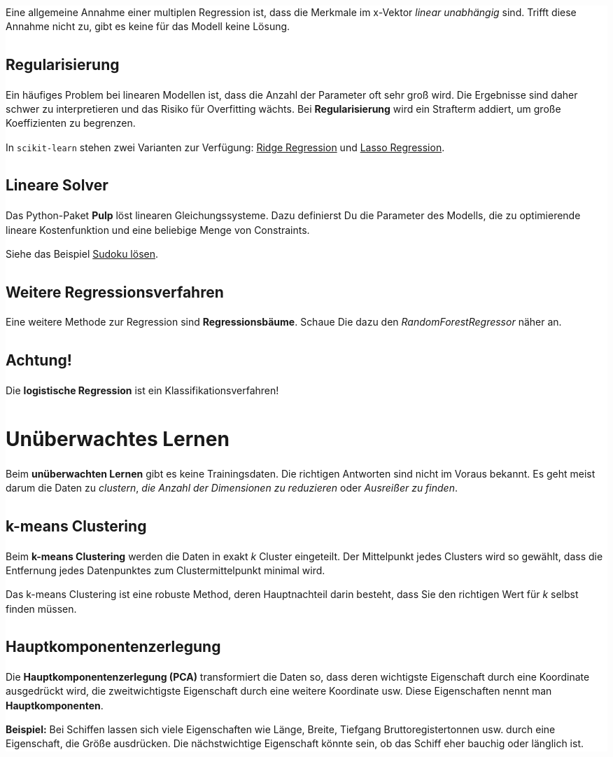 Eine allgemeine Annahme einer multiplen Regression ist, dass die Merkmale im x-Vektor *linear unabhängig* sind. Trifft diese Annahme nicht zu, gibt es keine für das Modell keine Lösung.


## Regularisierung

Ein häufiges Problem bei linearen Modellen ist, dass die Anzahl der Parameter oft sehr groß wird. Die Ergebnisse sind daher schwer zu interpretieren und das Risiko für Overfitting wächts. Bei **Regularisierung** wird ein Strafterm addiert, um große Koeffizienten zu begrenzen.

In `scikit-learn` stehen zwei Varianten zur Verfügung: [Ridge Regression](http://scikit-learn.org/stable/modules/linear_model.html#ridge-regression) und [Lasso Regression](http://scikit-learn.org/stable/modules/linear_model.html#lasso).

## Lineare Solver

Das Python-Paket **Pulp** löst linearen Gleichungssysteme. Dazu definierst Du die Parameter des Modells, die zu optimierende lineare Kostenfunktion und eine beliebige Menge von Constraints.

Siehe das Beispiel [Sudoku lösen](http://pythonhosted.org/PuLP/CaseStudies/a_sudoku_problem.html).

## Weitere Regressionsverfahren

Eine weitere Methode zur Regression sind **Regressionsbäume**. Schaue Die dazu den *RandomForestRegressor* näher an.

## Achtung!

Die **logistische Regression** ist ein Klassifikationsverfahren!
# Unüberwachtes Lernen

Beim **unüberwachten Lernen** gibt es keine Trainingsdaten. Die richtigen Antworten sind nicht im Voraus bekannt. Es geht meist darum die Daten zu *clustern*, *die Anzahl der Dimensionen zu reduzieren* oder *Ausreißer zu finden*.

## k-means Clustering

Beim **k-means Clustering** werden die Daten in exakt *k* Cluster eingeteilt. Der Mittelpunkt jedes Clusters wird so gewählt, dass die Entfernung jedes Datenpunktes zum Clustermittelpunkt minimal wird.

Das k-means Clustering ist eine robuste Method, deren Hauptnachteil darin besteht, dass Sie den richtigen Wert für *k* selbst finden müssen.

## Hauptkomponentenzerlegung

Die **Hauptkomponentenzerlegung (PCA)** transformiert die Daten so, dass deren wichtigste Eigenschaft durch eine Koordinate ausgedrückt wird, die zweitwichtigste Eigenschaft durch eine weitere Koordinate usw. Diese Eigenschaften nennt man **Hauptkomponenten**.

**Beispiel:** Bei Schiffen lassen sich viele Eigenschaften wie Länge, Breite, Tiefgang Bruttoregistertonnen usw. durch eine Eigenschaft, die Größe ausdrücken. Die nächstwichtige Eigenschaft könnte sein, ob das Schiff eher bauchig oder länglich ist.
